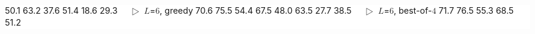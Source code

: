 <td class="ltx_td ltx_align_center" id="S4.T1.12.10.6">50.1</td>
<td class="ltx_td ltx_align_center" id="S4.T1.12.10.7">63.2</td>
<td class="ltx_td ltx_align_center" id="S4.T1.12.10.8">37.6</td>
<td class="ltx_td ltx_align_center" id="S4.T1.12.10.9">51.4</td>
<td class="ltx_td ltx_align_center" id="S4.T1.12.10.10">18.6</td>
<td class="ltx_td ltx_align_center" id="S4.T1.12.10.11">29.3</td>
</tr>
<tr class="ltx_tr" id="S4.T1.15.13">
<th class="ltx_td ltx_align_left ltx_th ltx_th_row" id="S4.T1.15.13.3">    <math alttext="\triangleright" class="ltx_Math" display="inline" id="S4.T1.13.11.1.m1.1"><semantics id="S4.T1.13.11.1.m1.1a"><mo id="S4.T1.13.11.1.m1.1.1" xref="S4.T1.13.11.1.m1.1.1.cmml">▷</mo><annotation-xml encoding="MathML-Content" id="S4.T1.13.11.1.m1.1b"><ci id="S4.T1.13.11.1.m1.1.1.cmml" xref="S4.T1.13.11.1.m1.1.1">▷</ci></annotation-xml><annotation encoding="application/x-tex" id="S4.T1.13.11.1.m1.1c">\triangleright</annotation><annotation encoding="application/x-llamapun" id="S4.T1.13.11.1.m1.1d">▷</annotation></semantics></math> <math alttext="L" class="ltx_Math" display="inline" id="S4.T1.14.12.2.m2.1"><semantics id="S4.T1.14.12.2.m2.1a"><mi id="S4.T1.14.12.2.m2.1.1" xref="S4.T1.14.12.2.m2.1.1.cmml">L</mi><annotation-xml encoding="MathML-Content" id="S4.T1.14.12.2.m2.1b"><ci id="S4.T1.14.12.2.m2.1.1.cmml" xref="S4.T1.14.12.2.m2.1.1">𝐿</ci></annotation-xml><annotation encoding="application/x-tex" id="S4.T1.14.12.2.m2.1c">L</annotation><annotation encoding="application/x-llamapun" id="S4.T1.14.12.2.m2.1d">italic_L</annotation></semantics></math>=<math alttext="6" class="ltx_Math" display="inline" id="S4.T1.15.13.3.m3.1"><semantics id="S4.T1.15.13.3.m3.1a"><mn id="S4.T1.15.13.3.m3.1.1" xref="S4.T1.15.13.3.m3.1.1.cmml">6</mn><annotation-xml encoding="MathML-Content" id="S4.T1.15.13.3.m3.1b"><cn id="S4.T1.15.13.3.m3.1.1.cmml" type="integer" xref="S4.T1.15.13.3.m3.1.1">6</cn></annotation-xml><annotation encoding="application/x-tex" id="S4.T1.15.13.3.m3.1c">6</annotation><annotation encoding="application/x-llamapun" id="S4.T1.15.13.3.m3.1d">6</annotation></semantics></math>, greedy</th>
<td class="ltx_td ltx_align_center" id="S4.T1.15.13.4">70.6</td>
<td class="ltx_td ltx_align_center" id="S4.T1.15.13.5">75.5</td>
<td class="ltx_td ltx_align_center" id="S4.T1.15.13.6">54.4</td>
<td class="ltx_td ltx_align_center" id="S4.T1.15.13.7">67.5</td>
<td class="ltx_td ltx_align_center" id="S4.T1.15.13.8">48.0</td>
<td class="ltx_td ltx_align_center" id="S4.T1.15.13.9">63.5</td>
<td class="ltx_td ltx_align_center" id="S4.T1.15.13.10">27.7</td>
<td class="ltx_td ltx_align_center" id="S4.T1.15.13.11">38.5</td>
</tr>
<tr class="ltx_tr" id="S4.T1.19.17">
<th class="ltx_td ltx_align_left ltx_th ltx_th_row" id="S4.T1.19.17.4">    <math alttext="\triangleright" class="ltx_Math" display="inline" id="S4.T1.16.14.1.m1.1"><semantics id="S4.T1.16.14.1.m1.1a"><mo id="S4.T1.16.14.1.m1.1.1" xref="S4.T1.16.14.1.m1.1.1.cmml">▷</mo><annotation-xml encoding="MathML-Content" id="S4.T1.16.14.1.m1.1b"><ci id="S4.T1.16.14.1.m1.1.1.cmml" xref="S4.T1.16.14.1.m1.1.1">▷</ci></annotation-xml><annotation encoding="application/x-tex" id="S4.T1.16.14.1.m1.1c">\triangleright</annotation><annotation encoding="application/x-llamapun" id="S4.T1.16.14.1.m1.1d">▷</annotation></semantics></math> <math alttext="L" class="ltx_Math" display="inline" id="S4.T1.17.15.2.m2.1"><semantics id="S4.T1.17.15.2.m2.1a"><mi id="S4.T1.17.15.2.m2.1.1" xref="S4.T1.17.15.2.m2.1.1.cmml">L</mi><annotation-xml encoding="MathML-Content" id="S4.T1.17.15.2.m2.1b"><ci id="S4.T1.17.15.2.m2.1.1.cmml" xref="S4.T1.17.15.2.m2.1.1">𝐿</ci></annotation-xml><annotation encoding="application/x-tex" id="S4.T1.17.15.2.m2.1c">L</annotation><annotation encoding="application/x-llamapun" id="S4.T1.17.15.2.m2.1d">italic_L</annotation></semantics></math>=<math alttext="6" class="ltx_Math" display="inline" id="S4.T1.18.16.3.m3.1"><semantics id="S4.T1.18.16.3.m3.1a"><mn id="S4.T1.18.16.3.m3.1.1" xref="S4.T1.18.16.3.m3.1.1.cmml">6</mn><annotation-xml encoding="MathML-Content" id="S4.T1.18.16.3.m3.1b"><cn id="S4.T1.18.16.3.m3.1.1.cmml" type="integer" xref="S4.T1.18.16.3.m3.1.1">6</cn></annotation-xml><annotation encoding="application/x-tex" id="S4.T1.18.16.3.m3.1c">6</annotation><annotation encoding="application/x-llamapun" id="S4.T1.18.16.3.m3.1d">6</annotation></semantics></math>, best-of-<math alttext="4" class="ltx_Math" display="inline" id="S4.T1.19.17.4.m4.1"><semantics id="S4.T1.19.17.4.m4.1a"><mn id="S4.T1.19.17.4.m4.1.1" xref="S4.T1.19.17.4.m4.1.1.cmml">4</mn><annotation-xml encoding="MathML-Content" id="S4.T1.19.17.4.m4.1b"><cn id="S4.T1.19.17.4.m4.1.1.cmml" type="integer" xref="S4.T1.19.17.4.m4.1.1">4</cn></annotation-xml><annotation encoding="application/x-tex" id="S4.T1.19.17.4.m4.1c">4</annotation><annotation encoding="application/x-llamapun" id="S4.T1.19.17.4.m4.1d">4</annotation></semantics></math>
</th>
<td class="ltx_td ltx_align_center" id="S4.T1.19.17.5">71.7</td>
<td class="ltx_td ltx_align_center" id="S4.T1.19.17.6">76.5</td>
<td class="ltx_td ltx_align_center" id="S4.T1.19.17.7">55.3</td>
<td class="ltx_td ltx_align_center" id="S4.T1.19.17.8">68.5</td>
<td class="ltx_td ltx_align_center" id="S4.T1.19.17.9">51.2</td>